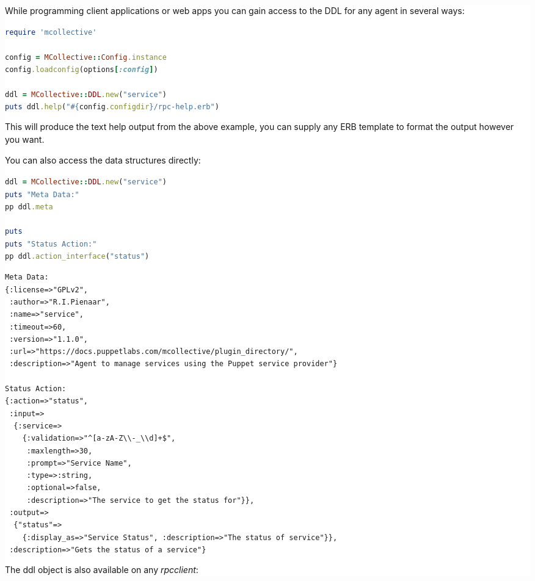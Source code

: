 While programming client applications or web apps you can gain access to the DDL for any agent in several ways:

```ruby
require 'mcollective'

config = MCollective::Config.instance
config.loadconfig(options[:config])

ddl = MCollective::DDL.new("service")
puts ddl.help("#{config.configdir}/rpc-help.erb")
```

This will produce the text help output from the above example, you can supply any ERB template to format the output however you want.

You can also access the data structures directly:

```ruby
ddl = MCollective::DDL.new("service")
puts "Meta Data:"
pp ddl.meta

puts
puts "Status Action:"
pp ddl.action_interface("status")
```

```nohighlight
Meta Data:
{:license=>"GPLv2",
 :author=>"R.I.Pienaar",
 :name=>"service",
 :timeout=>60,
 :version=>"1.1.0",
 :url=>"https://docs.puppetlabs.com/mcollective/plugin_directory/",
 :description=>"Agent to manage services using the Puppet service provider"}

Status Action:
{:action=>"status",
 :input=>
  {:service=>
    {:validation=>"^[a-zA-Z\\-_\\d]+$",
     :maxlength=>30,
     :prompt=>"Service Name",
     :type=>:string,
     :optional=>false,
     :description=>"The service to get the status for"}},
 :output=>
  {"status"=>
    {:display_as=>"Service Status", :description=>"The status of service"}},
 :description=>"Gets the status of a service"}
```

The ddl object is also available on any *rpcclient*:
